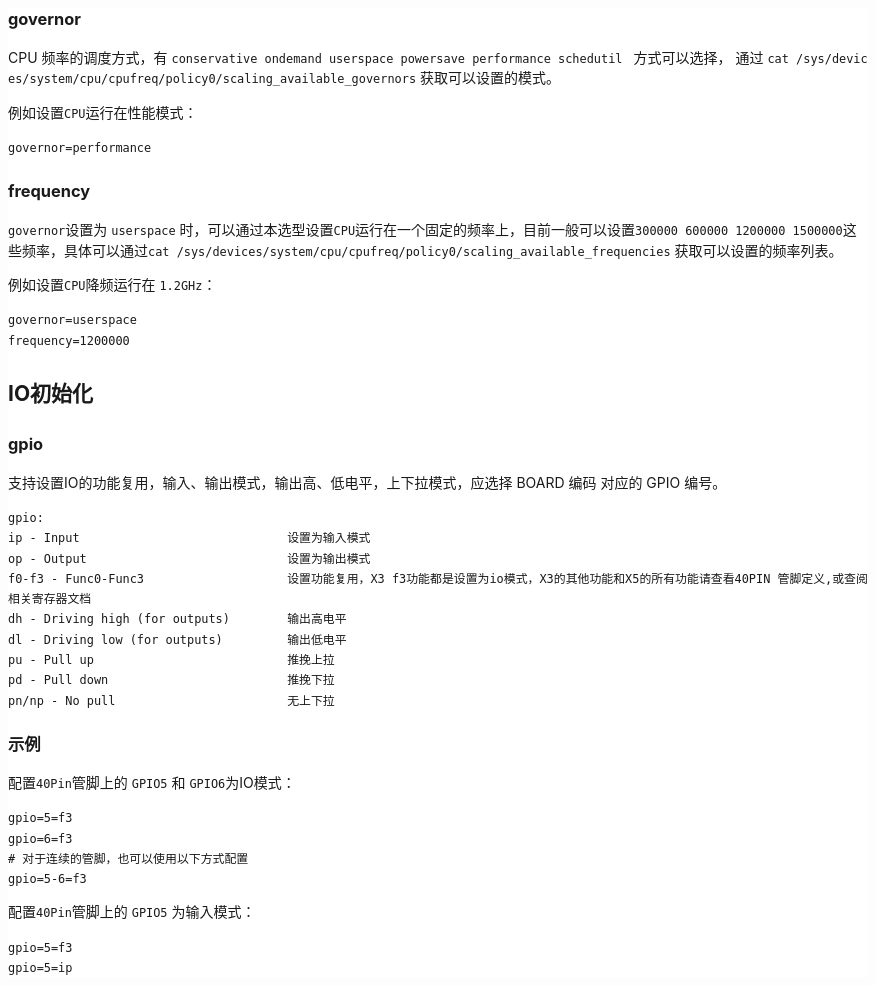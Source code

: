 ### governor

CPU 频率的调度方式，有 `conservative ondemand userspace powersave performance schedutil ` 方式可以选择， 通过 `cat /sys/devices/system/cpu/cpufreq/policy0/scaling_available_governors` 获取可以设置的模式。

例如设置`CPU`运行在性能模式：

```
governor=performance
```

### frequency

`governor`设置为 `userspace` 时，可以通过本选型设置`CPU`运行在一个固定的频率上，目前一般可以设置`300000 600000 1200000 1500000`这些频率，具体可以通过`cat /sys/devices/system/cpu/cpufreq/policy0/scaling_available_frequencies` 获取可以设置的频率列表。

例如设置`CPU`降频运行在 `1.2GHz`：

```
governor=userspace
frequency=1200000
```

## IO初始化

### gpio

支持设置IO的功能复用，输入、输出模式，输出高、低电平，上下拉模式，应选择 BOARD 编码 对应的 GPIO 编号。

```shell
gpio:
ip - Input                             设置为输入模式
op - Output                            设置为输出模式
f0-f3 - Func0-Func3                    设置功能复用，X3 f3功能都是设置为io模式，X3的其他功能和X5的所有功能请查看40PIN 管脚定义,或查阅相关寄存器文档
dh - Driving high (for outputs)        输出高电平
dl - Driving low (for outputs)         输出低电平
pu - Pull up                           推挽上拉
pd - Pull down                         推挽下拉
pn/np - No pull                        无上下拉
```

### 示例

配置`40Pin`管脚上的 `GPIO5` 和 `GPIO6`为IO模式：

```
gpio=5=f3
gpio=6=f3
# 对于连续的管脚，也可以使用以下方式配置
gpio=5-6=f3
```

配置`40Pin`管脚上的 `GPIO5` 为输入模式：

```
gpio=5=f3
gpio=5=ip
```
